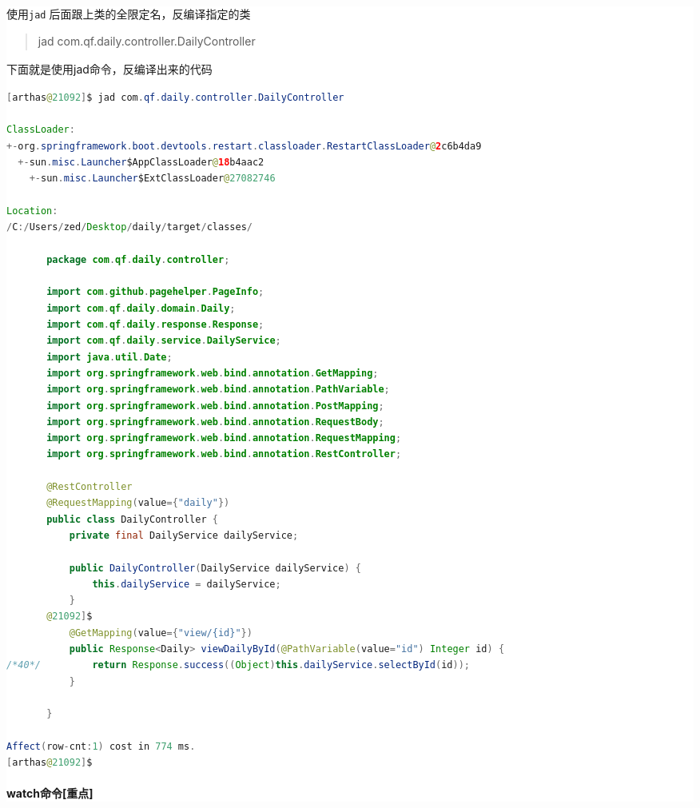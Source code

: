 使用`jad` 后面跟上类的全限定名，反编译指定的类

>  jad com.qf.daily.controller.DailyController

下面就是使用jad命令，反编译出来的代码

```java
[arthas@21092]$ jad com.qf.daily.controller.DailyController

ClassLoader:
+-org.springframework.boot.devtools.restart.classloader.RestartClassLoader@2c6b4da9
  +-sun.misc.Launcher$AppClassLoader@18b4aac2
    +-sun.misc.Launcher$ExtClassLoader@27082746

Location:
/C:/Users/zed/Desktop/daily/target/classes/

       package com.qf.daily.controller;

       import com.github.pagehelper.PageInfo;
       import com.qf.daily.domain.Daily;
       import com.qf.daily.response.Response;
       import com.qf.daily.service.DailyService;
       import java.util.Date;
       import org.springframework.web.bind.annotation.GetMapping;
       import org.springframework.web.bind.annotation.PathVariable;
       import org.springframework.web.bind.annotation.PostMapping;
       import org.springframework.web.bind.annotation.RequestBody;
       import org.springframework.web.bind.annotation.RequestMapping;
       import org.springframework.web.bind.annotation.RestController;

       @RestController
       @RequestMapping(value={"daily"})
       public class DailyController {
           private final DailyService dailyService;

           public DailyController(DailyService dailyService) {
               this.dailyService = dailyService;
           }
       @21092]$
           @GetMapping(value={"view/{id}"})
           public Response<Daily> viewDailyById(@PathVariable(value="id") Integer id) {
/*40*/         return Response.success((Object)this.dailyService.selectById(id));
           }

       }

Affect(row-cnt:1) cost in 774 ms.
[arthas@21092]$
```



#### watch命令[重点]
